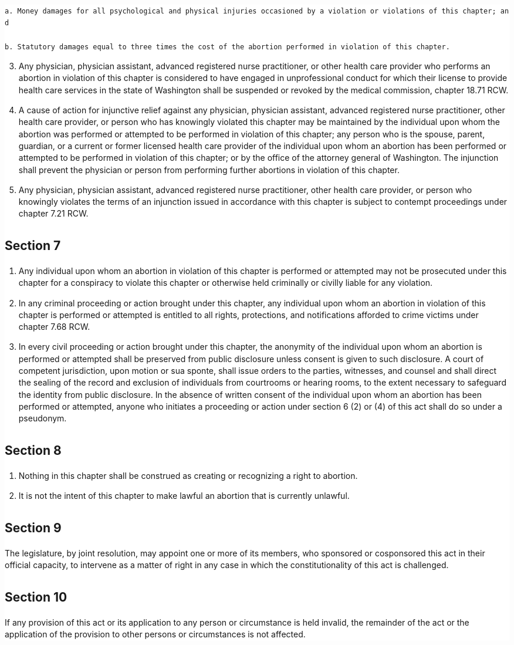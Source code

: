     a. Money damages for all psychological and physical injuries occasioned by a violation or violations of this chapter; and

    b. Statutory damages equal to three times the cost of the abortion performed in violation of this chapter.

3. Any physician, physician assistant, advanced registered nurse practitioner, or other health care provider who performs an abortion in violation of this chapter is considered to have engaged in unprofessional conduct for which their license to provide health care services in the state of Washington shall be suspended or revoked by the medical commission, chapter 18.71 RCW.

4. A cause of action for injunctive relief against any physician, physician assistant, advanced registered nurse practitioner, other health care provider, or person who has knowingly violated this chapter may be maintained by the individual upon whom the abortion was performed or attempted to be performed in violation of this chapter; any person who is the spouse, parent, guardian, or a current or former licensed health care provider of the individual upon whom an abortion has been performed or attempted to be performed in violation of this chapter; or by the office of the attorney general of Washington. The injunction shall prevent the physician or person from performing further abortions in violation of this chapter.

5. Any physician, physician assistant, advanced registered nurse practitioner, other health care provider, or person who knowingly violates the terms of an injunction issued in accordance with this chapter is subject to contempt proceedings under chapter 7.21 RCW.

## Section 7
1. Any individual upon whom an abortion in violation of this chapter is performed or attempted may not be prosecuted under this chapter for a conspiracy to violate this chapter or otherwise held criminally or civilly liable for any violation.

2. In any criminal proceeding or action brought under this chapter, any individual upon whom an abortion in violation of this chapter is performed or attempted is entitled to all rights, protections, and notifications afforded to crime victims under chapter 7.68 RCW.

3. In every civil proceeding or action brought under this chapter, the anonymity of the individual upon whom an abortion is performed or attempted shall be preserved from public disclosure unless consent is given to such disclosure. A court of competent jurisdiction, upon motion or sua sponte, shall issue orders to the parties, witnesses, and counsel and shall direct the sealing of the record and exclusion of individuals from courtrooms or hearing rooms, to the extent necessary to safeguard the identity from public disclosure. In the absence of written consent of the individual upon whom an abortion has been performed or attempted, anyone who initiates a proceeding or action under section 6 (2) or (4) of this act shall do so under a pseudonym.

## Section 8
1. Nothing in this chapter shall be construed as creating or recognizing a right to abortion.

2. It is not the intent of this chapter to make lawful an abortion that is currently unlawful.

## Section 9
The legislature, by joint resolution, may appoint one or more of its members, who sponsored or cosponsored this act in their official capacity, to intervene as a matter of right in any case in which the constitutionality of this act is challenged.

## Section 10
If any provision of this act or its application to any person or circumstance is held invalid, the remainder of the act or the application of the provision to other persons or circumstances is not affected.
